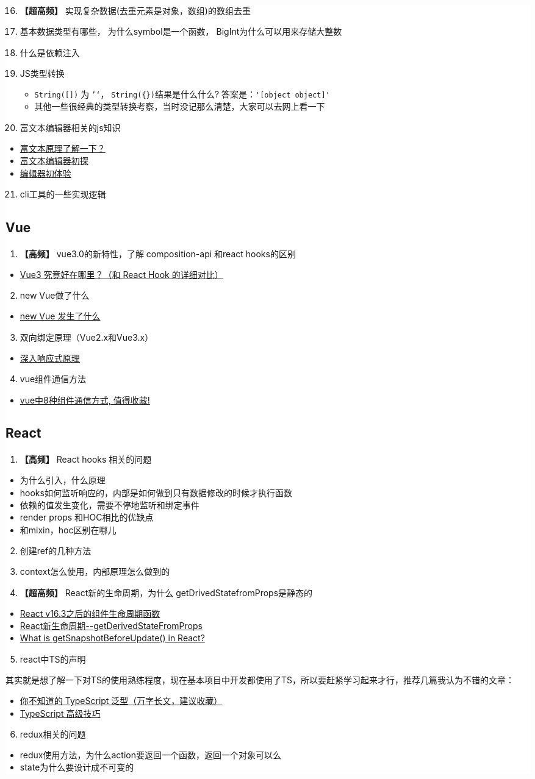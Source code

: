 16. **【超高频】** 实现复杂数据(去重元素是对象，数组)的数组去重

17. 基本数据类型有哪些， 为什么symbol是一个函数， BigInt为什么可以用来存储大整数

18. 什么是依赖注入

19. JS类型转换
    - `String([])` 为 `’‘`， `String({})`结果是什么什么?  答案是：`'[object object]'`
    - 其他一些很经典的类型转换考察，当时没记那么清楚，大家可以去网上看一下

20. 富文本编辑器相关的js知识
- [富文本原理了解一下？](https://juejin.im/post/6844903871110709256)
- [富文本编辑器初探](https://juejin.im/post/6844903555900375048)
- [编辑器初体验](https://zhuanlan.zhihu.com/p/90931631)

21. cli工具的一些实现逻辑

## Vue
1. **【高频】** vue3.0的新特性，了解 composition-api 和react hooks的区别
- [Vue3 究竟好在哪里？（和 React Hook 的详细对比）](https://juejin.im/post/6844904132109664264)

2. new Vue做了什么
- [new Vue 发生了什么](http://caibaojian.com/vue-analysis/data-driven/new-vue.html)

3. 双向绑定原理（Vue2.x和Vue3.x）
- [深入响应式原理](https://cn.vuejs.org/v2/guide/reactivity.html)

4. vue组件通信方法
- [vue中8种组件通信方式, 值得收藏!](https://juejin.im/post/6844903887162310669)

## React
1. **【高频】** React hooks 相关的问题
- 为什么引入，什么原理
- hooks如何监听响应的，内部是如何做到只有数据修改的时候才执行函数
- 依赖的值发生变化，需要不停地监听和绑定事件
- render props 和HOC相比的优缺点
- 和mixin，hoc区别在哪儿


2. 创建ref的几种方法

3. context怎么使用，内部原理怎么做到的

4. **【超高频】** React新的生命周期，为什么 getDrivedStatefromProps是静态的

- [React v16.3之后的组件生命周期函数](https://zhuanlan.zhihu.com/p/38030418)
- [React新生命周期--getDerivedStateFromProps](https://www.jianshu.com/p/50fe3fb9f7c3)
- [What is getSnapshotBeforeUpdate() in React?](https://stackoverflow.com/questions/53193786/what-is-getsnapshotbeforeupdate-in-react)

5. react中TS的声明

其实就是想了解一下对TS的使用熟练程度，现在基本项目中开发都使用了TS，所以要赶紧学习起来才行，推荐几篇我认为不错的文章：
- [你不知道的 TypeScript 泛型（万字长文，建议收藏）](https://lucifer.ren/blog/2020/06/16/ts-generics/)
- [TypeScript 高级技巧](https://juejin.im/post/6844903863791648782)

6. redux相关的问题
- redux使用方法，为什么action要返回一个函数，返回一个对象可以么
- state为什么要设计成不可变的
